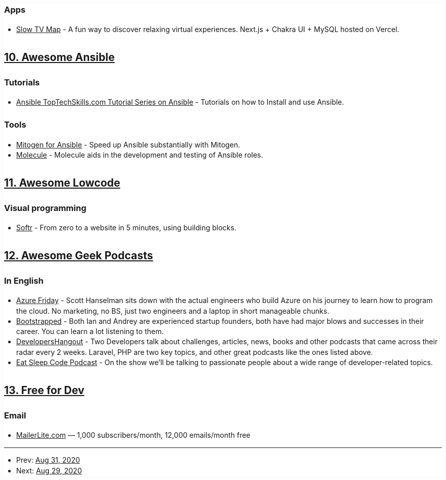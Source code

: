 ### Apps

*   [Slow TV Map](https://slowtvmap.com) - A fun way to discover relaxing virtual experiences. Next.js + Chakra UI + MySQL hosted on Vercel.

## [10. Awesome Ansible](/content/ansible-community/awesome-ansible/README.md)

### Tutorials

*   [Ansible TopTechSkills.com Tutorial Series on Ansible](https://www.toptechskills.com/ansible-tutorials-courses/) - Tutorials on how to Install and use Ansible.

### Tools

*   [Mitogen for Ansible](https://mitogen.networkgenomics.com/ansible_detailed.html) - Speed up Ansible substantially with Mitogen.
*   [Molecule](https://molecule.readthedocs.io/en/latest/) - Molecule aids in the development and testing of Ansible roles.

## [11. Awesome Lowcode](/content/antdimot/awesome-lowcode/README.md)

### Visual programming

*   [Softr](https://www.softr.io) - From zero to a website in 5 minutes, using building blocks.

## [12. Awesome Geek Podcasts](/content/ayr-ton/awesome-geek-podcasts/README.md)

### In English

*   [Azure Friday](https://channel9.msdn.com/Shows/Azure-Friday) - Scott Hanselman sits down with the actual engineers who build Azure on his journey to learn how to program the cloud. No marketing, no BS, just two engineers and a laptop in short manageable chunks.
*   [Bootstrapped](http://bootstrapped.fm/) - Both Ian and Andrey are experienced startup founders, both have had major blows and successes in their career. You can learn a lot listening to them.
*   [DevelopersHangout](http://www.developershangout.io/) - Two Developers talk about challenges, articles, news, books and other podcasts that came across their radar every 2 weeks. Laravel, PHP are two key topics, and other great podcasts like the ones listed above.
*   [Eat Sleep Code Podcast](https://soundcloud.com/esc-podcast) - On the show we’ll be talking to passionate people about a wide range of developer-related topics.

## [13. Free for Dev](/content/ripienaar/free-for-dev/README.md)

### Email

*   [MailerLite.com](https://www.mailerlite.com) — 1,000 subscribers/month, 12,000 emails/month free

---

- Prev: [Aug 31, 2020](/content/2020/08/31/README.md)
- Next: [Aug 29, 2020](/content/2020/08/29/README.md)